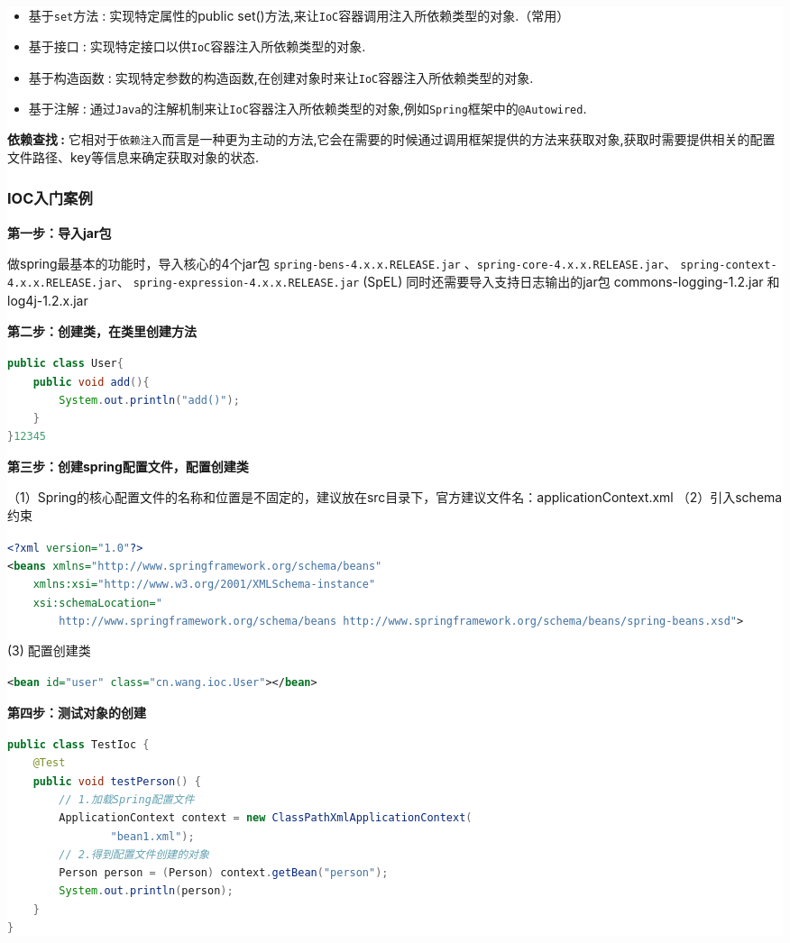 - 基于`set`方法 : 实现特定属性的public set()方法,来让`IoC`容器调用注入所依赖类型的对象.（常用）

- 基于接口 : 实现特定接口以供`IoC`容器注入所依赖类型的对象.
- 基于构造函数 : 实现特定参数的构造函数,在创建对象时来让`IoC`容器注入所依赖类型的对象.
- 基于注解 : 通过`Java`的注解机制来让`IoC`容器注入所依赖类型的对象,例如`Spring`框架中的`@Autowired`.

**依赖查找 :** 它相对于`依赖注入`而言是一种更为主动的方法,它会在需要的时候通过调用框架提供的方法来获取对象,获取时需要提供相关的配置文件路径、key等信息来确定获取对象的状态.







### IOC入门案例

**第一步：导入jar包**

做spring最基本的功能时，导入核心的4个jar包 `spring-bens-4.x.x.RELEASE.jar`  、`spring-core-4.x.x.RELEASE.jar`、 `spring-context-4.x.x.RELEASE.jar`、 `spring-expression-4.x.x.RELEASE.jar`  (SpEL)
同时还需要导入支持日志输出的jar包 commons-logging-1.2.jar 和 log4j-1.2.x.jar

**第二步：创建类，在类里创建方法**

```java
public class User{
    public void add(){
        System.out.println("add()");
    }
}12345
```

**第三步：创建spring配置文件，配置创建类**

（1）Spring的核心配置文件的名称和位置是不固定的，建议放在src目录下，官方建议文件名：applicationContext.xml 
（2）引入schema约束

```xml
<?xml version="1.0"?>
<beans xmlns="http://www.springframework.org/schema/beans"
    xmlns:xsi="http://www.w3.org/2001/XMLSchema-instance"
    xsi:schemaLocation="
        http://www.springframework.org/schema/beans http://www.springframework.org/schema/beans/spring-beans.xsd">
```

(3) 配置创建类

```xml
<bean id="user" class="cn.wang.ioc.User"></bean>
```

**第四步：测试对象的创建**

```java
public class TestIoc {
    @Test
    public void testPerson() {
        // 1.加载Spring配置文件
        ApplicationContext context = new ClassPathXmlApplicationContext(
                "bean1.xml");
        // 2.得到配置文件创建的对象
        Person person = (Person) context.getBean("person");
        System.out.println(person);
    }
}
```
